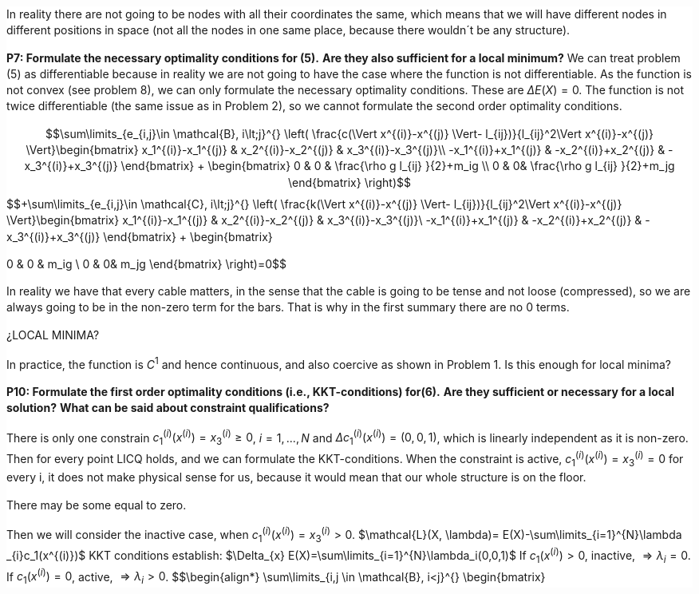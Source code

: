 In reality there are not going to be nodes with all their coordinates the same, which means
that we will have different nodes in different positions in space (not all the nodes in one same
place, because there wouldn´t be any structure).

$\textbf{P7: Formulate the necessary optimality conditions for (5).}$ $\textbf{Are they also
sufficient for a local minimum?}$
We can treat problem (5) as differentiable because in reality we are not going to have the case
where the function is not differentiable. As the function is not convex (see problem 8), we can
only formulate the necessary optimality conditions. These are $\Delta E(X)=0$. The function is
not twice differentiable (the same issue as in Problem 2), so we cannot formulate the second
order optimality conditions.

$$\sum\limits_{e_{i,j}\in \mathcal{B}, i\lt;j}^{} \left( \frac{c(\Vert x^{(i)}-x^{(j)} \Vert-
l_{ij})}{l_{ij}^2\Vert x^{(i)}-x^{(j)} \Vert}\begin{bmatrix}
x_1^{(i)}-x_1^{(j)} & x_2^{(i)}-x_2^{(j)} & x_3^{(i)}-x_3^{(j)}\\
-x_1^{(i)}+x_1^{(j)} & -x_2^{(i)}+x_2^{(j)} & -x_3^{(i)}+x_3^{(j)}
\end{bmatrix} + \begin{bmatrix}
0 & 0 & \frac{\rho g l_{ij} }{2}+m_ig \\
0 & 0& \frac{\rho g l_{ij} }{2}+m_jg
\end{bmatrix} \right)$$
$$+\sum\limits_{e_{i,j}\in \mathcal{C}, i\lt;j}^{} \left( \frac{k(\Vert x^{(i)}-x^{(j)} \Vert-
l_{ij})}{l_{ij}^2\Vert x^{(i)}-x^{(j)} \Vert}\begin{bmatrix}
x_1^{(i)}-x_1^{(j)} & x_2^{(i)}-x_2^{(j)} & x_3^{(i)}-x_3^{(j)}\\
-x_1^{(i)}+x_1^{(j)} & -x_2^{(i)}+x_2^{(j)} & -x_3^{(i)}+x_3^{(j)}
\end{bmatrix} + \begin{bmatrix}

0 & 0 & m_ig \\
0 & 0& m_jg
\end{bmatrix} \right)=0$$


In reality we have that every cable matters, in the sense that the cable is going to be tense and
not loose (compressed), so we are always going to be in the non-zero term for the bars. That is
why in the first summary there are no 0 terms.

¿LOCAL MINIMA?

In practice, the function is $C^1$ and hence continuous, and also coercive as shown in
Problem 1.
Is this enough for local minima?

$\textbf{P10: Formulate the first order optimality conditions (i.e., KKT-conditions) for(6).}$ $\textbf{Are they sufficient or necessary for a local solution?}$
$\textbf{What can be said about constraint qualifications?}$

There is only one constrain $c_1^{(i)}(x^{(i)})=x_{3}^{(i)}\geq 0$, $i=1,...,N$ and $\Delta c_1^{(i)}(x^{(i)})=(0,0,1)$, which is linearly independent as it is non-zero. Then for every point
LICQ holds, and we can formulate the KKT-conditions.
When the constraint is active, $c_1^{(i)}(x^{(i)})=x_{3}^{(i)}= 0$ for every i, it does not make
physical sense for us, because it would mean that our whole structure is on the floor.

There may be some equal to zero.

Then we will consider the inactive case, when $c_1^{(i)}(x^{(i)})=x_{3}^{(i)}> 0$.
$\mathcal{L}(X, \lambda)= E(X)-\sum\limits_{i=1}^{N}\lambda _{i}c_1(x^{(i)})$
KKT conditions establish:
$\Delta_{x} E(X)=\sum\limits_{i=1}^{N}\lambda_i(0,0,1)$
If $c_1(x^{(i)})>0$, inactive, $\Rightarrow \lambda _i=0$.
If $c_1(x^{(i)})=0$, active, $\Rightarrow \lambda _i>0$.
$$\begin{align*}
\sum\limits_{i,j \in \mathcal{B}, i<j}^{} \begin{bmatrix}
